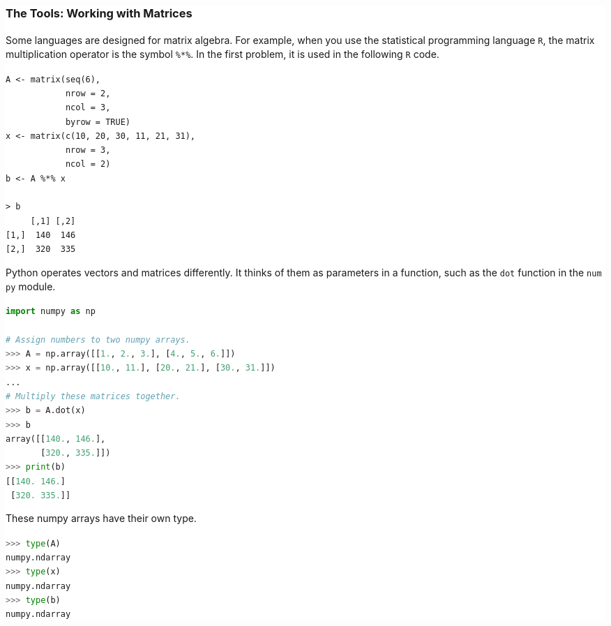 
### The Tools: Working with Matrices

Some languages are designed for matrix algebra. 
For example, when you use the statistical programming language ```R```,
the matrix multiplication operator is the symbol ```%*%```. 
In the first problem, it is used in the following ```R``` code.

```
A <- matrix(seq(6),
            nrow = 2,
            ncol = 3, 
            byrow = TRUE)
x <- matrix(c(10, 20, 30, 11, 21, 31),
            nrow = 3,
            ncol = 2)
b <- A %*% x

> b
     [,1] [,2]
[1,]  140  146
[2,]  320  335
```

Python operates vectors and matrices differently. 
It thinks of them as parameters in a function, 
such as the ```dot``` function in the ```numpy``` module. 

```python
import numpy as np

# Assign numbers to two numpy arrays.
>>> A = np.array([[1., 2., 3.], [4., 5., 6.]])
>>> x = np.array([[10., 11.], [20., 21.], [30., 31.]])
...
# Multiply these matrices together. 
>>> b = A.dot(x)
>>> b
array([[140., 146.],
       [320., 335.]])
>>> print(b)
[[140. 146.]
 [320. 335.]]
```


These numpy arrays have their own type. 

```python
>>> type(A)
numpy.ndarray
>>> type(x)
numpy.ndarray
>>> type(b)
numpy.ndarray
```

